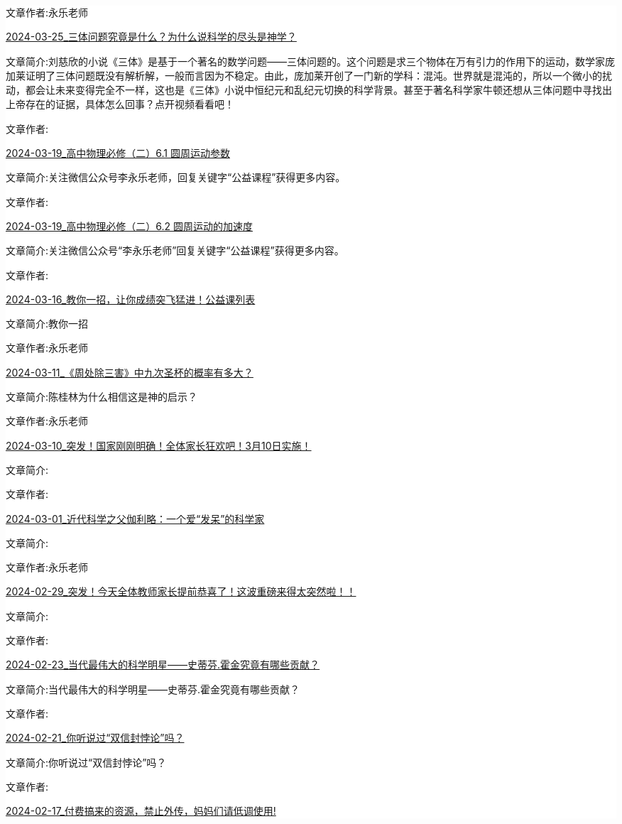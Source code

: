 文章作者:永乐老师

[2024-03-25_三体问题究竟是什么？为什么说科学的尽头是神学？](https://mp.weixin.qq.com/s/nJuohIXY22KOQVUkHHFvUg)

文章简介:刘慈欣的小说《三体》是基于一个著名的数学问题——三体问题的。这个问题是求三个物体在万有引力的作用下的运动，数学家庞加莱证明了三体问题既没有解析解，一般而言因为不稳定。由此，庞加莱开创了一门新的学科：混沌。世界就是混沌的，所以一个微小的扰动，都会让未来变得完全不一样，这也是《三体》小说中恒纪元和乱纪元切换的科学背景。甚至于著名科学家牛顿还想从三体问题中寻找出上帝存在的证据，具体怎么回事？点开视频看看吧！

文章作者:

[2024-03-19_高中物理必修（二）6.1 圆周运动参数](https://mp.weixin.qq.com/s/Abk85fVDs6774OWRcktnrQ)

文章简介:关注微信公众号李永乐老师，回复关键字“公益课程”获得更多内容。

文章作者:

[2024-03-19_高中物理必修（二）6.2 圆周运动的加速度](https://mp.weixin.qq.com/s/5i7zG52ULGKBrCVm1El_yw)

文章简介:关注微信公众号“李永乐老师”回复关键字“公益课程”获得更多内容。

文章作者:

[2024-03-16_教你一招，让你成绩突飞猛进！公益课列表](https://mp.weixin.qq.com/s/TNENS6L16ksga3af3zFlXw)

文章简介:教你一招

文章作者:永乐老师

[2024-03-11_《周处除三害》中九次圣杯的概率有多大？](https://mp.weixin.qq.com/s/RuK2V4LM7b6W_-Pdz9F3vw)

文章简介:陈桂林为什么相信这是神的启示？

文章作者:永乐老师

[2024-03-10_突发！国家刚刚明确！全体家长狂欢吧！3月10日实施！](https://mp.weixin.qq.com/s/idhnTttQ6HWhzgkmGFXHAw)

文章简介:

文章作者:

[2024-03-01_近代科学之父伽利略：一个爱“发呆”的科学家](https://mp.weixin.qq.com/s/-jX-Q2ayuxTC4w7I_0Yekg)

文章简介:

文章作者:永乐老师

[2024-02-29_突发！今天全体教师家长提前恭喜了！这波重磅来得太突然啦！！](https://mp.weixin.qq.com/s/teCD1gTlcM92Jhj-gLmNTg)

文章简介:

文章作者:

[2024-02-23_当代最伟大的科学明星——史蒂芬.霍金究竟有哪些贡献？](https://mp.weixin.qq.com/s/K3xXg7rbTrV6nztX9SCI4w)

文章简介:当代最伟大的科学明星——史蒂芬.霍金究竟有哪些贡献？

文章作者:

[2024-02-21_你听说过“双信封悖论”吗？](https://mp.weixin.qq.com/s/ZlZiAofcbiz-PiFldGJnJw)

文章简介:你听说过“双信封悖论”吗？

文章作者:

[2024-02-17_付费搞来的资源，禁止外传，妈妈们请低调使用!](https://mp.weixin.qq.com/s/v8Pn6Wp4dwUuCHMKnEzRkg)
